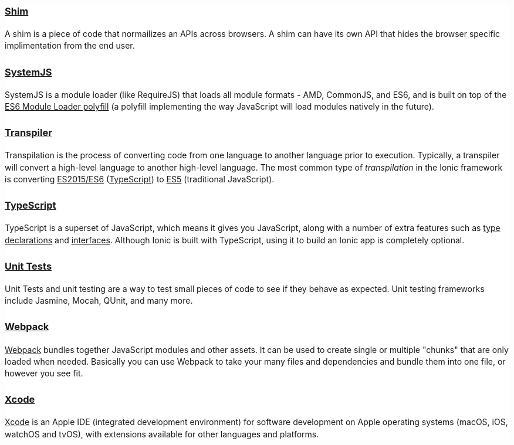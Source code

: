 <section id="shim">
    <h3><a href="#shim">Shim</a></h3>
    <p>A shim is a piece of code that normailizes an APIs across browsers. A shim can have its own API that hides the browser specific implimentation from the end user.</p>
  </section>


  <section id="systemjs">
    <h3><a href="#systemjs">SystemJS</a></h3>
    <p>SystemJS is a module loader (like RequireJS) that loads all module formats - AMD, CommonJS, and ES6, and is built on top of the <a href="https://github.com/ModuleLoader/es6-module-loader">ES6 Module Loader polyfill</a> (a polyfill implementing the way JavaScript will load modules natively in the future).</p>
  </section>

  <section id="transpiler">
    <h3><a href="#transpiler">Transpiler</a></h3>
    <p>
    Transpilation is the process of converting code from one language to another language prior to execution. Typically, a transpiler will convert a high-level language to another high-level language. The most common type of <em>transpilation</em> in the Ionic framework is converting <a href="#es2015-es6">ES2015/ES6</a> (<a href="#typescript">TypeScript</a>) to <a href="#es5">ES5</a> (traditional JavaScript).
    </p>
  </section>

  <section id="typescript">
    <h3><a href="#typescript">TypeScript</a></h3>
    <p>
    TypeScript is a superset of JavaScript, which means it gives you JavaScript, along with a number of extra features such as <a href="http://www.typescriptlang.org/docs/handbook/basic-types.html">type declarations</a> and <a href="http://www.typescriptlang.org/docs/handbook/interfaces.html">interfaces</a>. Although Ionic is built with TypeScript, using it to build an Ionic app is completely optional.
    </p>
  </section>

  <section id="unit-tests">
    <h3><a href="#unit-tests">Unit Tests</a></h3>
    <p>Unit Tests and unit testing are a way to test small pieces of code to see if they behave as expected. Unit testing frameworks include Jasmine, Mocah, QUnit, and many more.</p>
  </section>

  <section id="webpack">
    <h3><a href="#webpack">Webpack</a></h3><p>
    <a href="https://webpack.github.io/">Webpack</a> bundles together JavaScript modules and other assets. It can be used to create single or multiple "chunks" that are only loaded when needed. Basically you can use Webpack to take your many files and dependencies and bundle them into one file, or however you see fit.</p>
  </section>

  <section id="xcode">
    <h3><a href="#xcode">Xcode</a></h3>
    <p>
      <a href="https://developer.apple.com/xcode/">Xcode</a> is an Apple IDE (integrated
      development environment) for software development on Apple operating systems
      (macOS, iOS, watchOS and tvOS), with extensions available for other languages
      and platforms.
    </p>
  </section>
